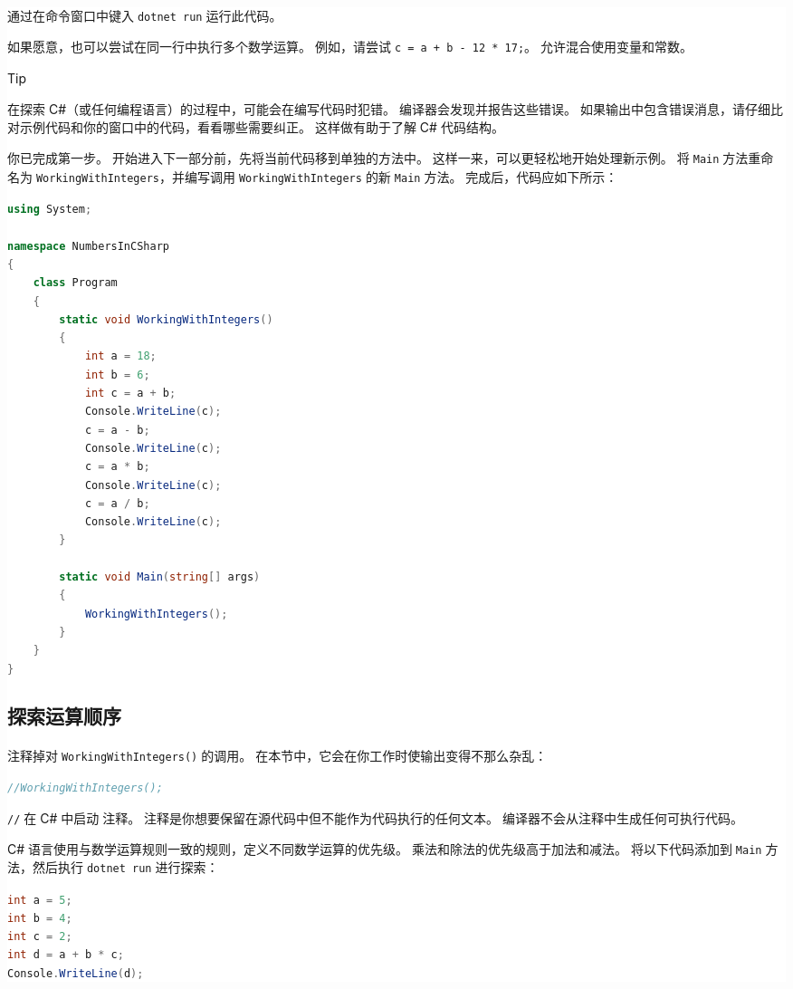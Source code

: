 通过在命令窗口中键入 `dotnet run` 运行此代码。 
    
如果愿意，也可以尝试在同一行中执行多个数学运算。 例如，请尝试 `c = a + b - 12 * 17;`。 允许混合使用变量和常数。

> [!TIP]
> 在探索 C#（或任何编程语言）的过程中，可能会在编写代码时犯错。 编译器会发现并报告这些错误。 如果输出中包含错误消息，请仔细比对示例代码和你的窗口中的代码，看看哪些需要纠正。
> 这样做有助于了解 C# 代码结构。     

你已完成第一步。 开始进入下一部分前，先将当前代码移到单独的方法中。 这样一来，可以更轻松地开始处理新示例。 将 `Main` 方法重命名为 `WorkingWithIntegers`，并编写调用 `WorkingWithIntegers` 的新 `Main` 方法。 完成后，代码应如下所示：

```csharp
using System;

namespace NumbersInCSharp
{
    class Program
    {
        static void WorkingWithIntegers()
        {
            int a = 18;
            int b = 6;
            int c = a + b;
            Console.WriteLine(c);
            c = a - b;
            Console.WriteLine(c);
            c = a * b;
            Console.WriteLine(c);
            c = a / b;
            Console.WriteLine(c);
        }

        static void Main(string[] args)
        {
            WorkingWithIntegers();
        }
    }
}
```

## <a name="explore-order-of-operations"></a>探索运算顺序

注释掉对 `WorkingWithIntegers()` 的调用。 在本节中，它会在你工作时使输出变得不那么杂乱：

```csharp
//WorkingWithIntegers();
```

`//` 在 C# 中启动 注释。 注释是你想要保留在源代码中但不能作为代码执行的任何文本。 编译器不会从注释中生成任何可执行代码。

C# 语言使用与数学运算规则一致的规则，定义不同数学运算的优先级。
乘法和除法的优先级高于加法和减法。
将以下代码添加到 `Main` 方法，然后执行 `dotnet run` 进行探索：

```csharp
int a = 5;
int b = 4;
int c = 2;
int d = a + b * c;
Console.WriteLine(d);
 ```
